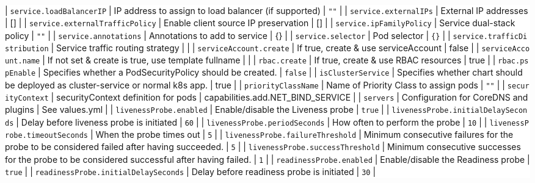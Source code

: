 | `service.loadBalancerIP`                       | IP address to assign to load balancer (if supported)                                                                                      | `""`                                                         |
| `service.externalIPs`                          | External IP addresses                                                                                                                     | []                                                           |
| `service.externalTrafficPolicy`                | Enable client source IP preservation                                                                                                      | []                                                           |
| `service.ipFamilyPolicy`                       | Service dual-stack policy                                                                                                                 | `""`                                                         |
| `service.annotations`                          | Annotations to add to service                                                                                                             | {}                                                           |
| `service.selector`                             | Pod selector                                                                                                                              | `{}`                                                         |
| `service.trafficDistribution`                  | Service traffic routing strategy                                                                                                          |                                                              |
| `serviceAccount.create`                        | If true, create & use serviceAccount                                                                                                      | false                                                        |
| `serviceAccount.name`                          | If not set & create is true, use template fullname                                                                                        |                                                              |
| `rbac.create`                                  | If true, create & use RBAC resources                                                                                                      | true                                                         |
| `rbac.pspEnable`                               | Specifies whether a PodSecurityPolicy should be created.                                                                                  | `false`                                                      |
| `isClusterService`                             | Specifies whether chart should be deployed as cluster-service or normal k8s app.                                                          | true                                                         |
| `priorityClassName`                            | Name of Priority Class to assign pods                                                                                                     | `""`                                                         |
| `securityContext`                              | securityContext definition for pods                                                                                                       | capabilities.add.NET_BIND_SERVICE                            |
| `servers`                                      | Configuration for CoreDNS and plugins                                                                                                     | See values.yml                                               |
| `livenessProbe.enabled`                        | Enable/disable the Liveness probe                                                                                                         | `true`                                                       |
| `livenessProbe.initialDelaySeconds`            | Delay before liveness probe is initiated                                                                                                  | `60`                                                         |
| `livenessProbe.periodSeconds`                  | How often to perform the probe                                                                                                            | `10`                                                         |
| `livenessProbe.timeoutSeconds`                 | When the probe times out                                                                                                                  | `5`                                                          |
| `livenessProbe.failureThreshold`               | Minimum consecutive failures for the probe to be considered failed after having succeeded.                                                | `5`                                                          |
| `livenessProbe.successThreshold`               | Minimum consecutive successes for the probe to be considered successful after having failed.                                              | `1`                                                          |
| `readinessProbe.enabled`                       | Enable/disable the Readiness probe                                                                                                        | `true`                                                       |
| `readinessProbe.initialDelaySeconds`           | Delay before readiness probe is initiated                                                                                                 | `30`                                                         |